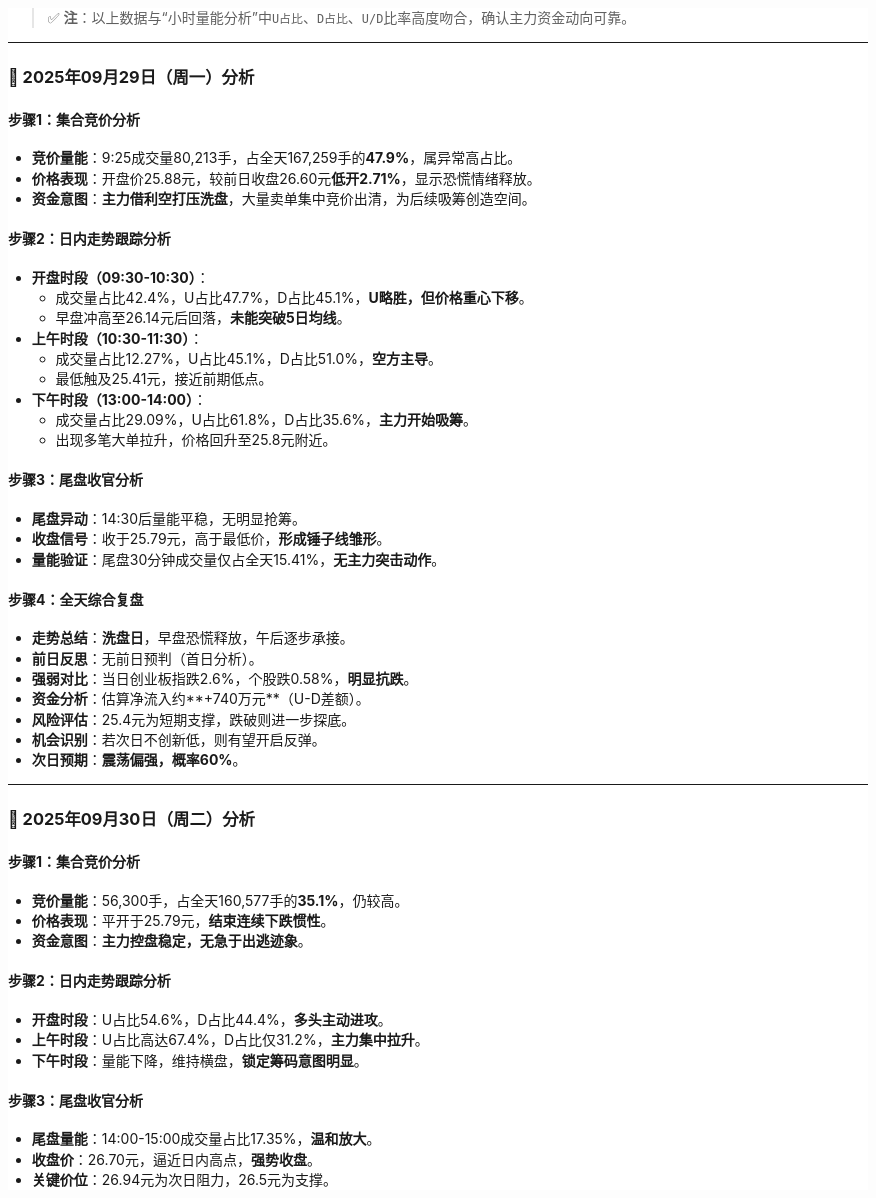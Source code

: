 > ✅ **注**：以上数据与“小时量能分析”中`U占比`、`D占比`、`U/D`比率高度吻合，确认主力资金动向可靠。

---

### 📅 2025年09月29日（周一）分析

#### 步骤1：集合竞价分析
- **竞价量能**：9:25成交量80,213手，占全天167,259手的**47.9%**，属异常高占比。
- **价格表现**：开盘价25.88元，较前日收盘26.60元**低开2.71%**，显示恐慌情绪释放。
- **资金意图**：**主力借利空打压洗盘**，大量卖单集中竞价出清，为后续吸筹创造空间。

#### 步骤2：日内走势跟踪分析
- **开盘时段（09:30-10:30）**：  
  - 成交量占比42.4%，U占比47.7%，D占比45.1%，**U略胜，但价格重心下移**。  
  - 早盘冲高至26.14元后回落，**未能突破5日均线**。
- **上午时段（10:30-11:30）**：  
  - 成交量占比12.27%，U占比45.1%，D占比51.0%，**空方主导**。
  - 最低触及25.41元，接近前期低点。
- **下午时段（13:00-14:00）**：  
  - 成交量占比29.09%，U占比61.8%，D占比35.6%，**主力开始吸筹**。
  - 出现多笔大单拉升，价格回升至25.8元附近。

#### 步骤3：尾盘收官分析
- **尾盘异动**：14:30后量能平稳，无明显抢筹。
- **收盘信号**：收于25.79元，高于最低价，**形成锤子线雏形**。
- **量能验证**：尾盘30分钟成交量仅占全天15.41%，**无主力突击动作**。

#### 步骤4：全天综合复盘
- **走势总结**：**洗盘日**，早盘恐慌释放，午后逐步承接。
- **前日反思**：无前日预判（首日分析）。
- **强弱对比**：当日创业板指跌2.6%，个股跌0.58%，**明显抗跌**。
- **资金分析**：估算净流入约**+740万元**（U-D差额）。
- **风险评估**：25.4元为短期支撑，跌破则进一步探底。
- **机会识别**：若次日不创新低，则有望开启反弹。
- **次日预期**：**震荡偏强，概率60%**。

---

### 📅 2025年09月30日（周二）分析

#### 步骤1：集合竞价分析
- **竞价量能**：56,300手，占全天160,577手的**35.1%**，仍较高。
- **价格表现**：平开于25.79元，**结束连续下跌惯性**。
- **资金意图**：**主力控盘稳定，无急于出逃迹象**。

#### 步骤2：日内走势跟踪分析
- **开盘时段**：U占比54.6%，D占比44.4%，**多头主动进攻**。
- **上午时段**：U占比高达67.4%，D占比仅31.2%，**主力集中拉升**。
- **下午时段**：量能下降，维持横盘，**锁定筹码意图明显**。

#### 步骤3：尾盘收官分析
- **尾盘量能**：14:00-15:00成交量占比17.35%，**温和放大**。
- **收盘价**：26.70元，逼近日内高点，**强势收盘**。
- **关键价位**：26.94元为次日阻力，26.5元为支撑。

